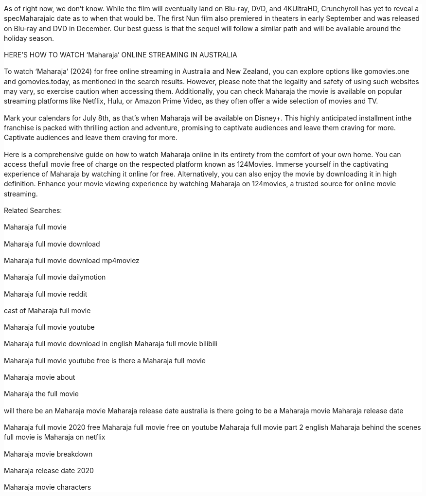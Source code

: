 As of right now, we don’t know. While the film will eventually land on Blu-ray, DVD, and 4KUltraHD, Crunchyroll has yet to reveal a specMaharajaic date as to when that would be. The first Nun film also premiered in theaters in early September and was released on Blu-ray and DVD in December. Our best guess is that the sequel will follow a similar path and will be available around the holiday season.

HERE’S HOW TO WATCH ‘Maharaja’ ONLINE STREAMING IN AUSTRALIA

To watch ‘Maharaja’ (2024) for free online streaming in Australia and New Zealand, you can explore options like gomovies.one and gomovies.today, as mentioned in the search results. However, please note that the legality and safety of using such websites may vary, so exercise caution when accessing them. Additionally, you can check Maharaja the movie is available on popular streaming platforms like Netflix, Hulu, or Amazon Prime Video, as they often offer a wide selection of movies and TV.

Mark your calendars for July 8th, as that’s when Maharaja will be available on Disney+. This highly anticipated installment inthe franchise is packed with thrilling action and adventure, promising to captivate audiences and leave them craving for more. Captivate audiences and leave them craving for more.

Here is a comprehensive guide on how to watch Maharaja online in its entirety from the comfort of your own home. You can access thefull movie free of charge on the respected platform known as 124Movies. Immerse yourself in the captivating experience of Maharaja by watching it online for free. Alternatively, you can also enjoy the movie by downloading it in high definition. Enhance your movie viewing experience by watching Maharaja on 124movies, a trusted source for online movie streaming.

Related Searches:

Maharaja full movie

Maharaja full movie download

Maharaja full movie download mp4moviez

Maharaja full movie dailymotion

Maharaja full movie reddit

cast of Maharaja full movie

Maharaja full movie youtube

Maharaja full movie download in english Maharaja full movie bilibili

Maharaja full movie youtube free is there a Maharaja full movie

Maharaja movie about

Maharaja the full movie

will there be an Maharaja movie Maharaja release date australia is there going to be a Maharaja movie Maharaja release date

Maharaja full movie 2020 free Maharaja full movie free on youtube Maharaja full movie part 2 english Maharaja behind the scenes full movie is Maharaja on netflix

Maharaja movie breakdown

Maharaja release date 2020

Maharaja movie characters
